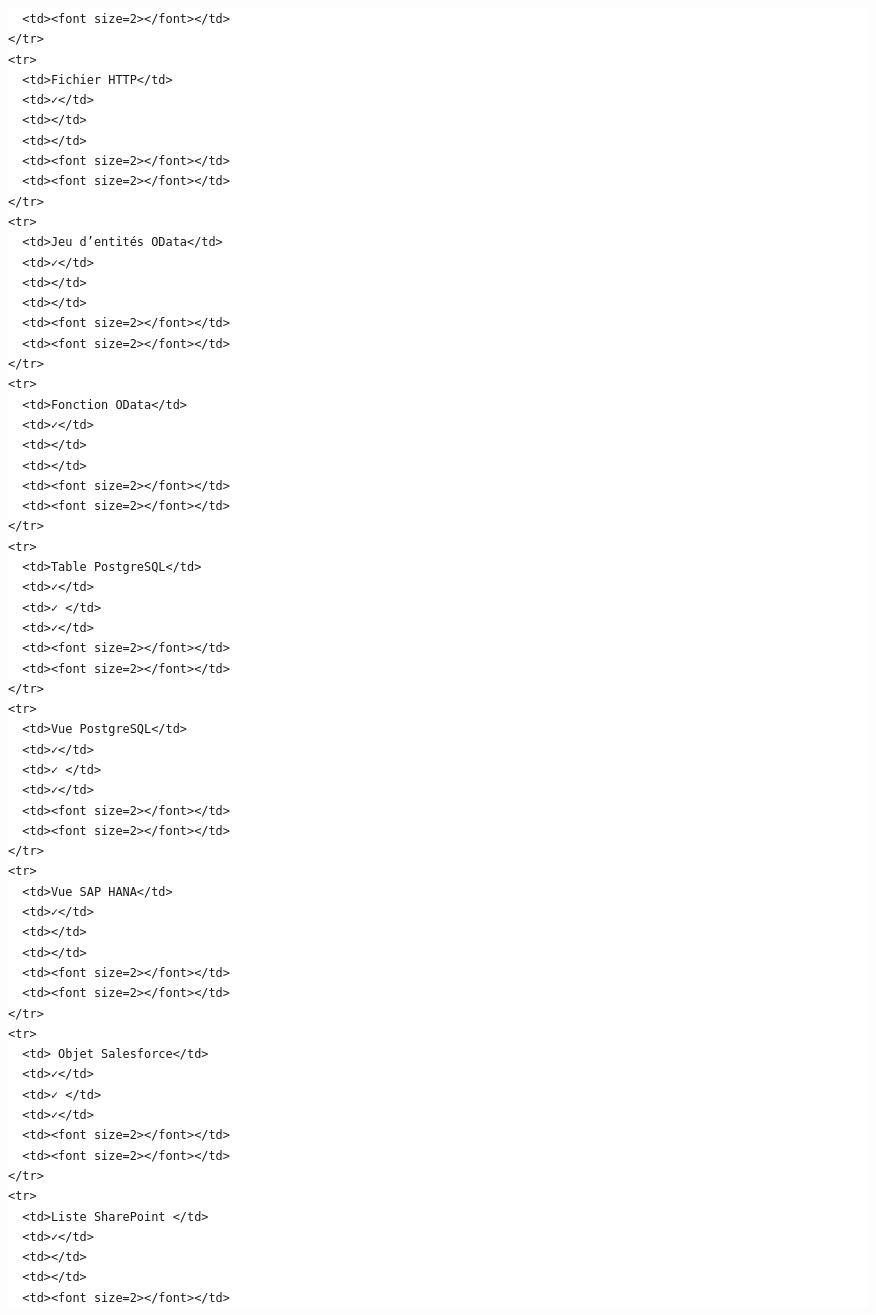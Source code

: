       <td><font size=2></font></td>
    </tr>
    <tr>
      <td>Fichier HTTP</td>
      <td>✓</td>
      <td></td>
      <td></td>
      <td><font size=2></font></td>
      <td><font size=2></font></td>
    </tr>
    <tr>
      <td>Jeu d’entités OData</td>
      <td>✓</td>
      <td></td>
      <td></td>
      <td><font size=2></font></td>
      <td><font size=2></font></td>
    </tr>
    <tr>
      <td>Fonction OData</td>
      <td>✓</td>
      <td></td>
      <td></td>
      <td><font size=2></font></td>
      <td><font size=2></font></td>
    </tr>
    <tr>
      <td>Table PostgreSQL</td>
      <td>✓</td>
      <td>✓ </td>
      <td>✓</td>
      <td><font size=2></font></td>
      <td><font size=2></font></td>
    </tr>
    <tr>
      <td>Vue PostgreSQL</td>
      <td>✓</td>
      <td>✓ </td>
      <td>✓</td>
      <td><font size=2></font></td>
      <td><font size=2></font></td>
    </tr>
    <tr>
      <td>Vue SAP HANA</td>
      <td>✓</td>
      <td></td>
      <td></td>
      <td><font size=2></font></td>
      <td><font size=2></font></td>
    </tr>
    <tr>
      <td> Objet Salesforce</td>
      <td>✓</td>
      <td>✓ </td>
      <td>✓</td>
      <td><font size=2></font></td>
      <td><font size=2></font></td>
    </tr>
    <tr>
      <td>Liste SharePoint </td>
      <td>✓</td>
      <td></td>
      <td></td>
      <td><font size=2></font></td>